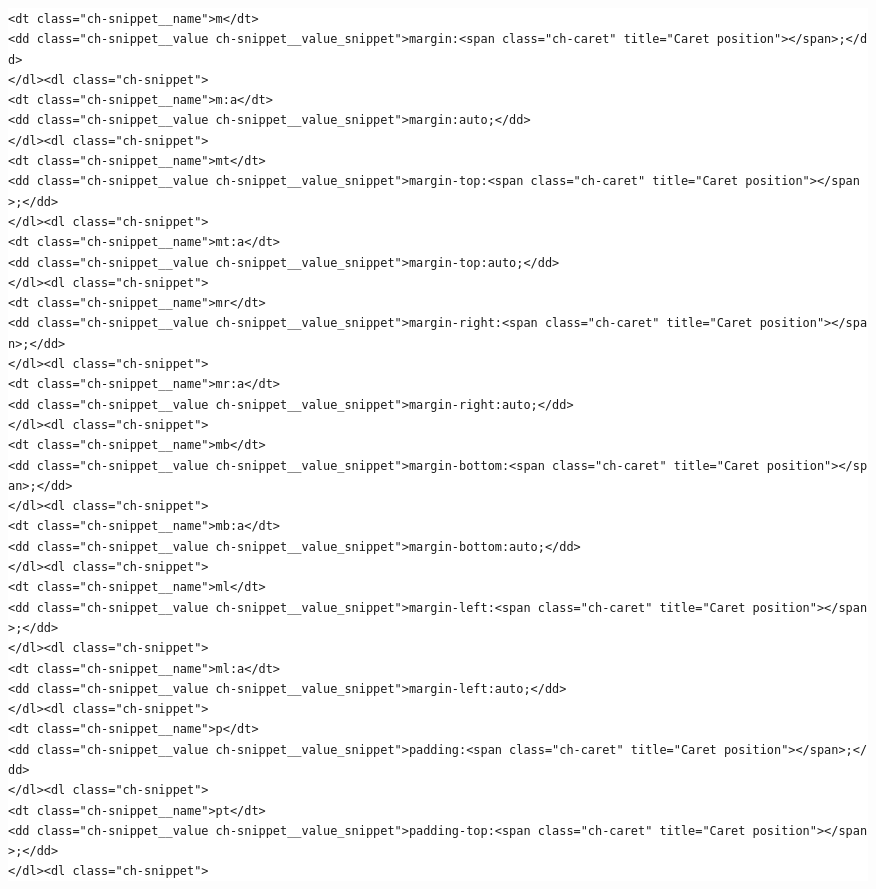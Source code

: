 	<dt class="ch-snippet__name">m</dt>
	<dd class="ch-snippet__value ch-snippet__value_snippet">margin:<span class="ch-caret" title="Caret position"></span>;</dd>
	</dl><dl class="ch-snippet">
	<dt class="ch-snippet__name">m:a</dt>
	<dd class="ch-snippet__value ch-snippet__value_snippet">margin:auto;</dd>
	</dl><dl class="ch-snippet">
	<dt class="ch-snippet__name">mt</dt>
	<dd class="ch-snippet__value ch-snippet__value_snippet">margin-top:<span class="ch-caret" title="Caret position"></span>;</dd>
	</dl><dl class="ch-snippet">
	<dt class="ch-snippet__name">mt:a</dt>
	<dd class="ch-snippet__value ch-snippet__value_snippet">margin-top:auto;</dd>
	</dl><dl class="ch-snippet">
	<dt class="ch-snippet__name">mr</dt>
	<dd class="ch-snippet__value ch-snippet__value_snippet">margin-right:<span class="ch-caret" title="Caret position"></span>;</dd>
	</dl><dl class="ch-snippet">
	<dt class="ch-snippet__name">mr:a</dt>
	<dd class="ch-snippet__value ch-snippet__value_snippet">margin-right:auto;</dd>
	</dl><dl class="ch-snippet">
	<dt class="ch-snippet__name">mb</dt>
	<dd class="ch-snippet__value ch-snippet__value_snippet">margin-bottom:<span class="ch-caret" title="Caret position"></span>;</dd>
	</dl><dl class="ch-snippet">
	<dt class="ch-snippet__name">mb:a</dt>
	<dd class="ch-snippet__value ch-snippet__value_snippet">margin-bottom:auto;</dd>
	</dl><dl class="ch-snippet">
	<dt class="ch-snippet__name">ml</dt>
	<dd class="ch-snippet__value ch-snippet__value_snippet">margin-left:<span class="ch-caret" title="Caret position"></span>;</dd>
	</dl><dl class="ch-snippet">
	<dt class="ch-snippet__name">ml:a</dt>
	<dd class="ch-snippet__value ch-snippet__value_snippet">margin-left:auto;</dd>
	</dl><dl class="ch-snippet">
	<dt class="ch-snippet__name">p</dt>
	<dd class="ch-snippet__value ch-snippet__value_snippet">padding:<span class="ch-caret" title="Caret position"></span>;</dd>
	</dl><dl class="ch-snippet">
	<dt class="ch-snippet__name">pt</dt>
	<dd class="ch-snippet__value ch-snippet__value_snippet">padding-top:<span class="ch-caret" title="Caret position"></span>;</dd>
	</dl><dl class="ch-snippet">
